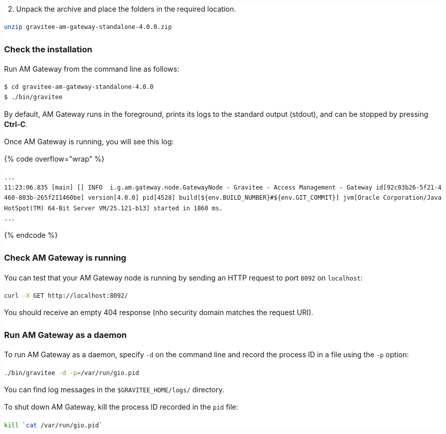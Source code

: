 2. Unpack the archive and place the folders in the required location.

```sh
unzip gravitee-am-gateway-standalone-4.0.0.zip
```

### Check the installation

Run AM Gateway from the command line as follows:

```sh
$ cd gravitee-am-gateway-standalone-4.0.0
$ ./bin/gravitee
```

By default, AM Gateway runs in the foreground, prints its logs to the standard output (stdout), and can be stopped by pressing **Ctrl-C**.

Once AM Gateway is running, you will see this log:

{% code overflow="wrap" %}
```
...
11:23:06.835 [main] [] INFO  i.g.am.gateway.node.GatewayNode - Gravitee - Access Management - Gateway id[92c03b26-5f21-4460-803b-265f211460be] version[4.0.0] pid[4528] build[${env.BUILD_NUMBER}#${env.GIT_COMMIT}] jvm[Oracle Corporation/Java HotSpot(TM) 64-Bit Server VM/25.121-b13] started in 1860 ms.
...
```
{% endcode %}

### Check AM Gateway is running

You can test that your AM Gateway node is running by sending an HTTP request to port `8092` on `localhost`:

```sh
curl -X GET http://localhost:8092/
```

You should receive an empty 404 response (nho security domain matches the request URI).

### Run AM Gateway as a daemon

To run AM Gateway as a daemon, specify `-d` on the command line and record the process ID in a file using the `-p` option:

```sh
./bin/gravitee -d -p=/var/run/gio.pid
```

You can find log messages in the `$GRAVITEE_HOME/logs/` directory.

To shut down AM Gateway, kill the process ID recorded in the `pid` file:

```sh
kill `cat /var/run/gio.pid`
```
